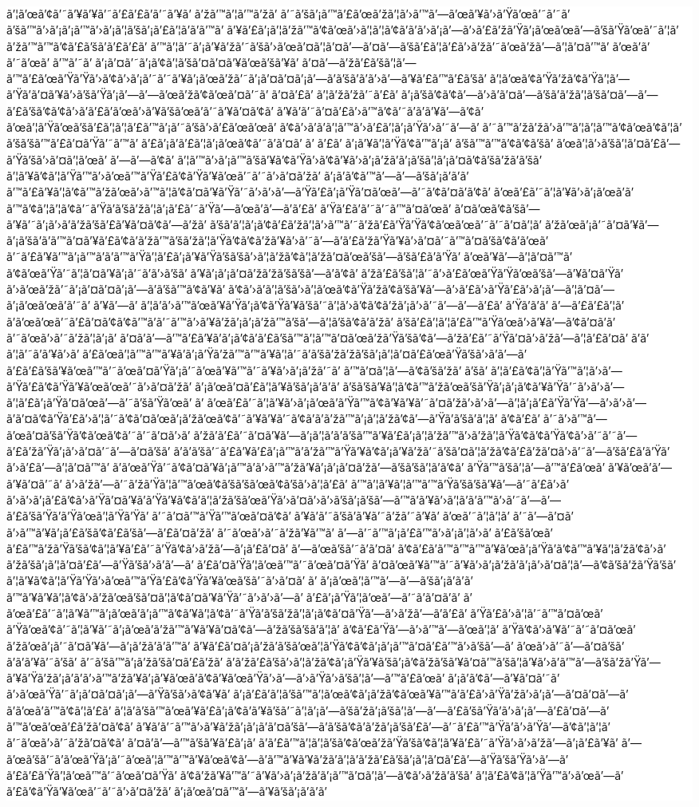 ã’¦ã’œã’¢ã’˜ã’¥ã’¥ã’˜ã’£ã’£ã’ã’˜ã’¥ã’ ã’žã’™ã’¦ã’™ã’žã’ ã’˜ã’šã’¡ã’™ã’£ã’œã’žã’¦ã’›ã’™ã’—ã’œã’¥ã’›ã’Ÿã’œã’˜ã’˜ã’ ã’šã’™ã’›ã’¡ã’¡ã’™ã’›ã’¡ã’¦ã’šã’¡ã’£ã’¦ã’ã’ã’™ã’ ã’¥ã’£ã’¡ã’¦ã’žã’™ã’¢ã’œã’›ã’¦ã’¦ã’¢ã’ã’ã’›ã’¡ã’—ã’›ã’£ã’žã’Ÿã’¡ã’œã’œã’—ã’šã’Ÿã’œã’˜ã’¦ã’ ã’žã’™ã’™ã’¢ã’£ã’šã’ã’£ã’£ã’ ã’™ã’¦ã’˜ã’¡ã’¥ã’žã’˜ã’šã’›ã’œã’¤ã’¦ã’¤ã’—ã’¤ã’—ã’šã’£ã’¦ã’£ã’›ã’žã’˜ã’œã’žã’—ã’¦ã’¤ã’™ã’ ã’œã’ã’ ã’˜ã’œã’ ã’™ã’˜ã’ ã’¡ã’¤ã’˜ã’¡ã’¢ã’¦ã’šã’¤ã’¤ã’¥ã’œã’šã’¥ã’ ã’¤ã’—ã’žã’£ã’šã’¦ã’—ã’™ã’£ã’œã’Ÿã’Ÿã’›ã’¢ã’›ã’¡ã’˜ã’˜ã’¥ã’¡ã’œã’žã’˜ã’¡ã’¤ã’¤ã’¡ã’—ã’ã’šã’ã’ã’›ã’—ã’¥ã’£ã’™ã’£ã’šã’ ã’¦ã’œã’¢ã’Ÿã’žã’¢ã’Ÿã’¦ã’—ã’Ÿã’ã’¤ã’¥ã’›ã’šã’Ÿã’¡ã’—ã’—ã’œã’žã’¢ã’œã’¤ã’˜ã’ ã’¤ã’£ã’ ã’¦ã’žã’žã’˜ã’£ã’ ã’¡ã’šã’¢ã’¢ã’—ã’›ã’ã’¤ã’—ã’šã’ã’žã’¦ã’šã’¤ã’—ã’—ã’£ã’šã’¢ã’¢ã’›ã’ã’£ã’ã’œã’›ã’¥ã’šã’œã’ã’˜ã’¥ã’¤ã’¢ã’ ã’¥ã’ã’˜ã’¤ã’£ã’›ã’™ã’¢ã’˜ã’ã’ã’¥ã’—ã’¢ã’ ã’œã’¦ã’Ÿã’œã’šã’£ã’¦ã’¦ã’£ã’™ã’¡ã’˜ã’šã’›ã’£ã’œã’œã’ ã’¢ã’›ã’ã’ã’¦ã’™ã’›ã’£ã’¦ã’¡ã’Ÿã’›ã’˜ã’—ã’ ã’˜ã’™ã’žã’žã’›ã’™ã’¦ã’¦ã’™ã’¢ã’œã’¢ã’¦ã’ ã’šã’šã’™ã’£ã’¤ã’Ÿã’˜ã’™ã’ ã’£ã’¡ã’ã’£ã’¦ã’¡ã’œã’¢ã’˜ã’ã’¤ã’ ã’ ã’£ã’ ã’¡ã’¥ã’¦ã’Ÿã’¢ã’™ã’¡ã’ ã’šã’™ã’™ã’¢ã’¢ã’šã’ ã’œã’¦ã’›ã’šã’¦ã’¤ã’£ã’—ã’Ÿã’šã’›ã’¤ã’¦ã’œã’ ã’—ã’—ã’¢ã’ ã’¦ã’™ã’›ã’¡ã’™ã’šã’¥ã’¢ã’Ÿã’›ã’¢ã’¥ã’›ã’¡ã’žã’ã’¡ã’šã’¦ã’¡ã’¤ã’¢ã’šã’žã’ã’šã’ ã’¦ã’¥ã’¢ã’¦ã’Ÿã’™ã’›ã’œã’™ã’Ÿã’£ã’¢ã’Ÿã’¥ã’œã’˜ã’˜ã’›ã’¤ã’žã’ ã’¡ã’ã’¢ã’™ã’—ã’—ã’šã’¡ã’ã’ã’ ã’™ã’£ã’¥ã’¦ã’¢ã’™ã’žã’œã’›ã’™ã’¦ã’¢ã’¤ã’¥ã’Ÿã’˜ã’›ã’›ã’—ã’Ÿã’£ã’¡ã’Ÿã’¤ã’œã’—ã’˜ã’¢ã’¤ã’ã’¢ã’ ã’œã’£ã’˜ã’¦ã’¥ã’›ã’¡ã’œã’ã’ ã’™ã’¢ã’¦ã’¦ã’¢ã’˜ã’Ÿã’ã’šã’žã’¦ã’¡ã’£ã’˜ã’Ÿã’—ã’œã’ã’—ã’ã’£ã’ ã’Ÿã’£ã’ã’˜ã’˜ã’™ã’¤ã’œã’ ã’¤ã’œã’¢ã’šã’—ã’¥ã’˜ã’¡ã’›ã’ã’žã’šã’£ã’¥ã’¤ã’¢ã’—ã’žã’ ã’šã’ã’¦ã’¡ã’¢ã’£ã’žã’¦ã’›ã’™ã’˜ã’žã’£ã’Ÿã’Ÿã’¢ã’œã’œã’˜ã’˜ã’¤ã’¦ã’ ã’žã’œã’¡ã’˜ã’¤ã’¥ã’—ã’¡ã’šã’ã’ã’™ã’¤ã’¥ã’£ã’¢ã’ã’žã’™ã’šã’žã’¦ã’Ÿã’¢ã’¢ã’žã’¥ã’›ã’˜ã’—ã’ã’£ã’žã’Ÿã’¥ã’›ã’¤ã’˜ã’™ã’¤ã’šã’¢ã’ã’œã’ ã’˜ã’£ã’¥ã’™ã’¡ã’™ã’ã’ã’™ã’Ÿã’¦ã’£ã’¡ã’¥ã’Ÿã’šã’šã’›ã’¦ã’žã’¢ã’¦ã’žã’¤ã’œã’šã’—ã’šã’£ã’ã’Ÿã’ ã’œã’¥ã’—ã’¦ã’¤ã’™ã’ ã’¢ã’œã’Ÿã’˜ã’¦ã’¤ã’¥ã’¡ã’˜ã’ã’›ã’šã’ ã’¥ã’¡ã’¡ã’¤ã’žã’žã’šã’šã’—ã’ã’¢ã’ ã’žã’£ã’šã’¦ã’˜ã’›ã’£ã’œã’Ÿã’Ÿã’œã’šã’—ã’¥ã’¤ã’Ÿã’ ã’›ã’œã’žã’˜ã’¡ã’¤ã’¤ã’¡ã’—ã’ã’šã’™ã’¢ã’¥ã’ ã’¢ã’›ã’ã’¦ã’šã’›ã’¦ã’œã’¢ã’Ÿã’žã’¢ã’šã’¥ã’—ã’›ã’£ã’›ã’Ÿã’£ã’›ã’¡ã’—ã’¦ã’¤ã’—ã’¡ã’œã’œã’ã’˜ã’ ã’¥ã’—ã’ ã’¦ã’ã’›ã’™ã’œã’¥ã’Ÿã’¡ã’¢ã’Ÿã’¥ã’šã’˜ã’¦ã’›ã’¢ã’¢ã’žã’¡ã’›ã’˜ã’—ã’—ã’£ã’ ã’Ÿã’ã’ã’ ã’—ã’£ã’£ã’¦ã’ ã’ã’œã’œã’˜ã’£ã’¤ã’¢ã’¢ã’™ã’ã’˜ã’™ã’›ã’¥ã’žã’¡ã’¡ã’žã’™ã’šã’—ã’¦ã’šã’¢ã’ã’žã’ ã’šã’£ã’¦ã’¦ã’£ã’™ã’Ÿã’œã’›ã’¥ã’—ã’¢ã’¤ã’ã’ ã’˜ã’œã’›ã’˜ã’žã’¦ã’¡ã’ ã’¤ã’ã’—ã’™ã’£ã’¥ã’ã’¡ã’¢ã’ã’£ã’šã’™ã’¦ã’™ã’¤ã’œã’žã’Ÿã’šã’¢ã’—ã’žã’£ã’˜ã’Ÿã’¤ã’›ã’žã’—ã’¦ã’£ã’¤ã’ ã’ã’ ã’¦ã’˜ã’ã’¥ã’›ã’ ã’£ã’œã’¦ã’™ã’™ã’¥ã’ã’¡ã’Ÿã’žã’™ã’™ã’¥ã’¦ã’˜ã’ã’šã’žã’žã’šã’¡ã’¦ã’¤ã’£ã’œã’Ÿã’šã’›ã’ã’—ã’ ã’£ã’£ã’šã’¥ã’œã’™ã’˜ã’œã’¤ã’Ÿã’¡ã’˜ã’œã’¥ã’™ã’˜ã’¥ã’›ã’¡ã’žã’˜ã’ ã’™ã’¤ã’¦ã’—ã’¢ã’šã’žã’ ã’šã’ ã’¦ã’£ã’¢ã’¦ã’Ÿã’™ã’¦ã’›ã’—ã’Ÿã’£ã’¢ã’Ÿã’¥ã’œã’œã’˜ã’›ã’¤ã’žã’ ã’¡ã’œã’¤ã’£ã’¦ã’¥ã’šã’¡ã’ã’ã’ ã’šã’šã’¥ã’¦ã’¢ã’™ã’žã’œã’šã’Ÿã’¡ã’¡ã’¢ã’¥ã’Ÿã’˜ã’›ã’›ã’—ã’¦ã’£ã’¡ã’Ÿã’¤ã’œã’—ã’˜ã’šã’Ÿã’œã’ ã’ ã’œã’£ã’˜ã’¦ã’¥ã’›ã’¡ã’œã’ã’Ÿã’™ã’¢ã’¥ã’¥ã’˜ã’¤ã’žã’›ã’›ã’—ã’¦ã’¡ã’£ã’Ÿã’Ÿã’—ã’›ã’›ã’—ã’ã’¤ã’¢ã’Ÿã’£ã’›ã’¦ã’˜ã’¢ã’¤ã’œã’¡ã’žã’œã’¢ã’˜ã’¥ã’¥ã’˜ã’¢ã’ã’ã’žã’™ã’¡ã’¦ã’žã’¢ã’—ã’Ÿã’ã’šã’ã’¦ã’ ã’¢ã’£ã’ ã’˜ã’›ã’™ã’—ã’œã’¤ã’šã’Ÿã’¢ã’œã’¢ã’˜ã’˜ã’¤ã’›ã’ ã’žã’ã’£ã’˜ã’¤ã’¥ã’—ã’¡ã’¦ã’ã’ã’šã’™ã’¥ã’£ã’¡ã’¦ã’žã’™ã’›ã’žã’¦ã’Ÿã’¢ã’¢ã’Ÿã’¢ã’›ã’˜ã’˜ã’—ã’£ã’žã’Ÿã’¡ã’›ã’¤ã’˜ã’—ã’¤ã’šã’ ã’ã’ã’šã’˜ã’£ã’¥ã’£ã’¡ã’™ã’ã’žã’™ã’Ÿã’¥ã’¢ã’¡ã’¥ã’žã’˜ã’šã’¤ã’¦ã’žã’¢ã’£ã’žã’¤ã’›ã’˜ã’—ã’šã’£ã’ã’Ÿã’ ã’›ã’£ã’—ã’¦ã’¤ã’™ã’ ã’ã’œã’Ÿã’˜ã’¢ã’¤ã’¥ã’¡ã’™ã’ã’›ã’™ã’žã’¥ã’¡ã’¡ã’¤ã’žã’—ã’šã’šã’¦ã’ã’¢ã’ ã’Ÿã’™ã’šã’¦ã’—ã’™ã’£ã’œã’ ã’¥ã’œã’ã’—ã’¥ã’¤ã’˜ã’ ã’›ã’žã’—ã’˜ã’žã’Ÿã’¦ã’™ã’œã’¢ã’šã’šã’œã’¢ã’šã’›ã’¦ã’£ã’ ã’™ã’¦ã’¥ã’¦ã’™ã’™ã’Ÿã’šã’šã’¥ã’—ã’˜ã’£ã’›ã’ ã’›ã’›ã’¡ã’£ã’¢ã’›ã’Ÿã’¤ã’¥ã’ã’Ÿã’¥ã’¢ã’ã’¦ã’žã’šã’œã’Ÿã’›ã’¤ã’›ã’›ã’šã’¡ã’šã’—ã’™ã’ã’¥ã’›ã’¦ã’ã’ã’™ã’›ã’˜ã’—ã’—ã’£ã’šã’Ÿã’ã’Ÿã’œã’¦ã’Ÿã’Ÿã’ ã’˜ã’¤ã’™ã’Ÿã’™ã’œã’¤ã’¢ã’ ã’¥ã’ã’˜ã’šã’ã’¥ã’˜ã’žã’˜ã’¥ã’ ã’œã’˜ã’¦ã’¦ã’ ã’˜ã’—ã’¤ã’ ã’›ã’™ã’¥ã’¡ã’£ã’šã’¢ã’£ã’šã’—ã’£ã’¤ã’žã’ ã’˜ã’œã’›ã’˜ã’žã’¥ã’™ã’ ã’—ã’˜ã’™ã’¡ã’£ã’™ã’›ã’¡ã’¦ã’›ã’ ã’£ã’šã’œã’ ã’£ã’™ã’žã’Ÿã’šã’¢ã’¦ã’¥ã’£ã’˜ã’Ÿã’¢ã’›ã’žã’—ã’¡ã’£ã’¤ã’ ã’—ã’œã’šã’˜ã’ã’¤ã’ ã’¢ã’£ã’ã’™ã’™ã’™ã’¥ã’œã’¡ã’Ÿã’ã’¢ã’™ã’¥ã’¦ã’žã’¢ã’›ã’ ã’žã’šã’¡ã’¦ã’¤ã’£ã’—ã’Ÿã’šã’›ã’ã’—ã’ ã’£ã’¤ã’Ÿã’¦ã’œã’™ã’˜ã’œã’¤ã’Ÿã’ ã’¤ã’œã’¥ã’™ã’˜ã’¥ã’›ã’¡ã’žã’ã’¡ã’›ã’¤ã’¦ã’—ã’¢ã’šã’žã’Ÿã’šã’ ã’¦ã’¥ã’¢ã’¦ã’Ÿã’Ÿã’›ã’œã’™ã’Ÿã’£ã’¢ã’Ÿã’¥ã’œã’šã’˜ã’›ã’¤ã’ ã’ ã’¡ã’œã’¦ã’™ã’—ã’—ã’šã’¡ã’ã’ã’ ã’™ã’¥ã’¥ã’¦ã’¢ã’›ã’žã’œã’šã’¤ã’¦ã’¢ã’¤ã’¥ã’Ÿã’˜ã’›ã’›ã’—ã’ ã’£ã’¡ã’Ÿã’¦ã’œã’—ã’˜ã’ã’¤ã’ã’ ã’ ã’œã’£ã’˜ã’¦ã’¥ã’™ã’¡ã’œã’ã’¡ã’™ã’¢ã’¥ã’¦ã’¢ã’˜ã’Ÿã’ã’šã’žã’¦ã’¡ã’¢ã’¤ã’Ÿã’—ã’›ã’žã’—ã’ã’£ã’ ã’Ÿã’£ã’›ã’¦ã’˜ã’™ã’¤ã’œã’ ã’Ÿã’œã’¢ã’˜ã’¦ã’¥ã’˜ã’¡ã’œã’ã’žã’™ã’¥ã’¥ã’¤ã’¢ã’—ã’žã’šã’šã’ã’¦ã’ ã’¢ã’£ã’Ÿã’—ã’›ã’™ã’—ã’œã’¦ã’ ã’Ÿã’¢ã’›ã’¥ã’˜ã’˜ã’¤ã’œã’ ã’žã’œã’¡ã’˜ã’¤ã’¥ã’—ã’¡ã’žã’ã’ã’™ã’ ã’¥ã’£ã’¤ã’¡ã’žã’ã’šã’œã’¦ã’Ÿã’¢ã’¢ã’¡ã’¡ã’™ã’¤ã’£ã’™ã’›ã’šã’—ã’ ã’œã’›ã’˜ã’—ã’¤ã’šã’ ã’ã’ã’¥ã’˜ã’šã’ ã’˜ã’šã’™ã’¡ã’žã’šã’¤ã’£ã’žã’ ã’ã’žã’£ã’šã’›ã’¦ã’žã’¢ã’¡ã’Ÿã’¥ã’šã’¡ã’¢ã’žã’šã’¥ã’¤ã’™ã’šã’¦ã’¥ã’›ã’ã’™ã’—ã’šã’žã’Ÿã’—ã’¥ã’Ÿã’žã’¡ã’ã’ã’›ã’™ã’žã’¥ã’¡ã’¥ã’œã’ã’¢ã’¥ã’œã’Ÿã’›ã’—ã’›ã’Ÿã’›ã’šã’¦ã’—ã’™ã’£ã’œã’ ã’¡ã’ã’¢ã’—ã’¥ã’¤ã’˜ã’ ã’›ã’œã’Ÿã’˜ã’¡ã’¤ã’¤ã’¡ã’—ã’Ÿã’šã’›ã’¢ã’¥ã’ ã’¡ã’£ã’ã’¦ã’šã’™ã’¦ã’œã’¢ã’¡ã’žã’¢ã’œã’¥ã’™ã’ã’£ã’›ã’Ÿã’žã’›ã’¡ã’—ã’¤ã’¤ã’—ã’ ã’ã’œã’ã’™ã’¢ã’¦ã’£ã’ ã’¦ã’ã’šã’™ã’œã’¥ã’£ã’¡ã’¢ã’ã’¥ã’šã’˜ã’¦ã’¡ã’—ã’šã’žã’¡ã’šã’¦ã’—ã’—ã’£ã’šã’Ÿã’ã’›ã’¡ã’—ã’£ã’¤ã’—ã’ ã’™ã’œã’œã’£ã’žã’¤ã’¢ã’ ã’¥ã’ã’˜ã’™ã’›ã’¥ã’žã’¡ã’¡ã’ã’¤ã’šã’—ã’ã’šã’¢ã’ã’žã’¡ã’šã’£ã’—ã’˜ã’£ã’™ã’Ÿã’ã’›ã’Ÿã’—ã’¢ã’¦ã’¦ã’ ã’˜ã’œã’›ã’˜ã’žã’¤ã’¢ã’ ã’¤ã’ã’—ã’™ã’šã’¥ã’£ã’¡ã’ ã’ã’£ã’™ã’¦ã’¦ã’šã’¢ã’œã’žã’Ÿã’šã’¢ã’¦ã’¥ã’£ã’˜ã’Ÿã’›ã’›ã’žã’—ã’¡ã’£ã’¥ã’ ã’—ã’œã’šã’˜ã’ã’œã’Ÿã’¡ã’˜ã’œã’¦ã’™ã’™ã’¥ã’œã’¢ã’—ã’ã’™ã’¥ã’¥ã’žã’ã’¦ã’ã’žã’£ã’šã’¡ã’¦ã’¤ã’£ã’—ã’Ÿã’šã’Ÿã’›ã’—ã’ ã’£ã’£ã’Ÿã’¦ã’œã’™ã’˜ã’œã’¤ã’Ÿã’ ã’¢ã’žã’¥ã’™ã’˜ã’¥ã’›ã’¡ã’žã’ã’¡ã’™ã’¤ã’¦ã’—ã’¢ã’›ã’žã’ã’šã’ ã’¦ã’£ã’¢ã’¦ã’Ÿã’™ã’›ã’œã’—ã’ ã’£ã’¢ã’Ÿã’¥ã’œã’˜ã’˜ã’›ã’¤ã’žã’ ã’¡ã’œã’¤ã’™ã’—ã’¥ã’šã’¡ã’ã’ã’